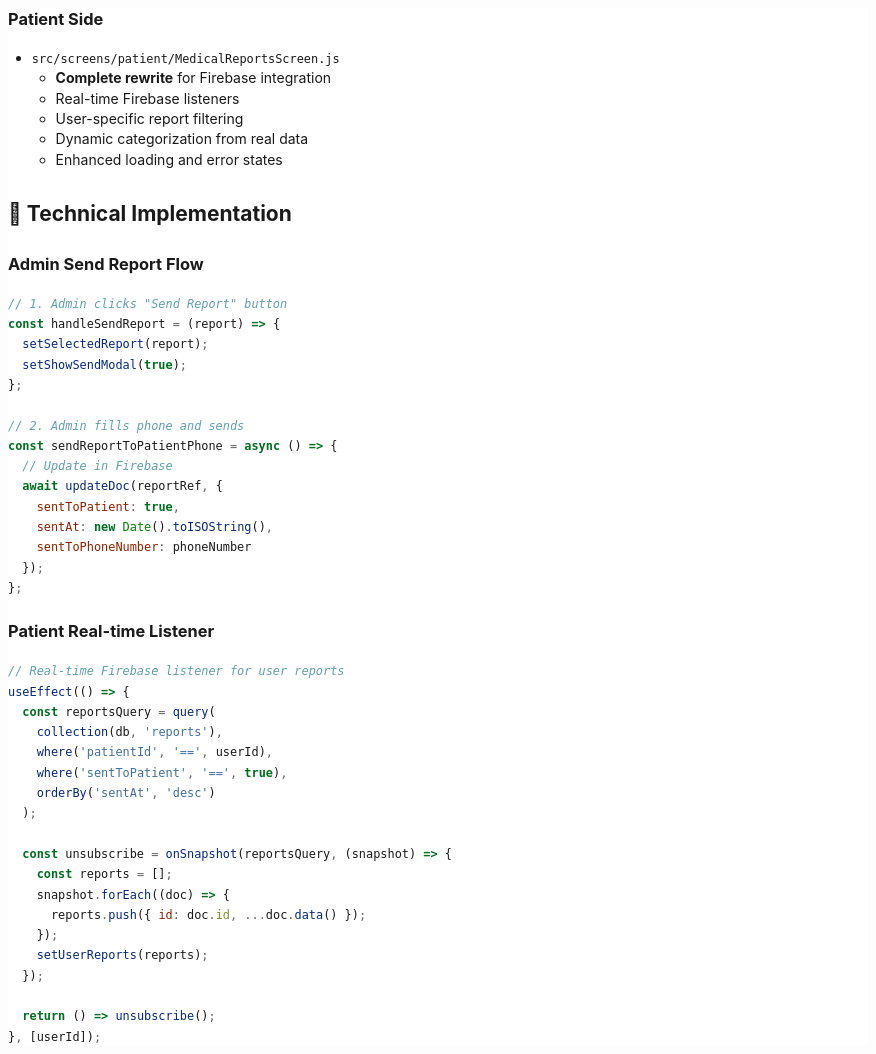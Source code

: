 ### Patient Side  
- `src/screens/patient/MedicalReportsScreen.js`
  - **Complete rewrite** for Firebase integration
  - Real-time Firebase listeners
  - User-specific report filtering
  - Dynamic categorization from real data
  - Enhanced loading and error states

## 🔧 Technical Implementation

### Admin Send Report Flow
```javascript
// 1. Admin clicks "Send Report" button
const handleSendReport = (report) => {
  setSelectedReport(report);
  setShowSendModal(true);
};

// 2. Admin fills phone and sends
const sendReportToPatientPhone = async () => {
  // Update in Firebase
  await updateDoc(reportRef, {
    sentToPatient: true,
    sentAt: new Date().toISOString(),
    sentToPhoneNumber: phoneNumber
  });
};
```

### Patient Real-time Listener
```javascript
// Real-time Firebase listener for user reports
useEffect(() => {
  const reportsQuery = query(
    collection(db, 'reports'),
    where('patientId', '==', userId),
    where('sentToPatient', '==', true),
    orderBy('sentAt', 'desc')
  );

  const unsubscribe = onSnapshot(reportsQuery, (snapshot) => {
    const reports = [];
    snapshot.forEach((doc) => {
      reports.push({ id: doc.id, ...doc.data() });
    });
    setUserReports(reports);
  });

  return () => unsubscribe();
}, [userId]);
```
